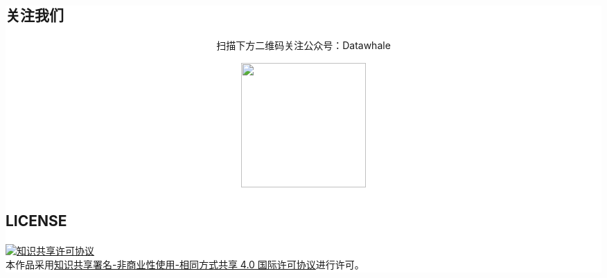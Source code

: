 ## 关注我们

<div align=center>
<p>扫描下方二维码关注公众号：Datawhale</p>
<img src="https://raw.githubusercontent.com/datawhalechina/pumpkin-book/master/res/qrcode.jpeg" width = "180" height = "180">
</div>

## LICENSE

<a rel="license" href="http://creativecommons.org/licenses/by-nc-sa/4.0/"><img alt="知识共享许可协议" style="border-width:0" src="https://img.shields.io/badge/license-CC%20BY--NC--SA%204.0-lightgrey" /></a><br />本作品采用<a rel="license" href="http://creativecommons.org/licenses/by-nc-sa/4.0/">知识共享署名-非商业性使用-相同方式共享 4.0 国际许可协议</a>进行许可。
